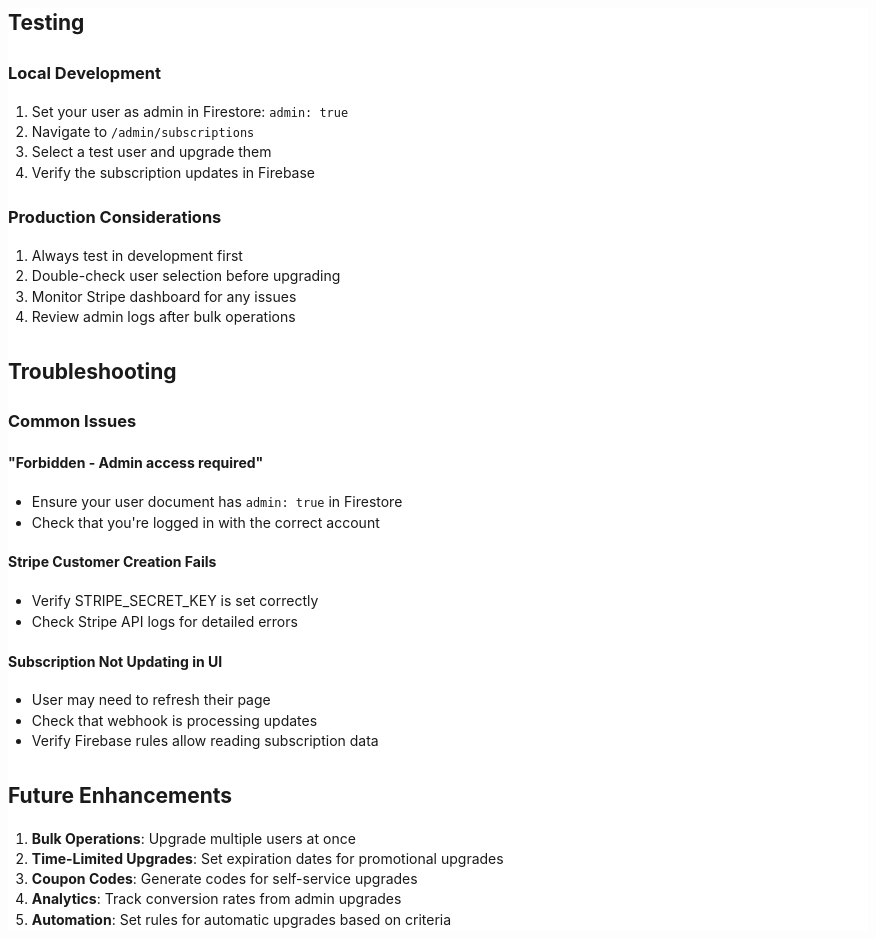 ## Testing

### Local Development
1. Set your user as admin in Firestore: `admin: true`
2. Navigate to `/admin/subscriptions`
3. Select a test user and upgrade them
4. Verify the subscription updates in Firebase

### Production Considerations
1. Always test in development first
2. Double-check user selection before upgrading
3. Monitor Stripe dashboard for any issues
4. Review admin logs after bulk operations

## Troubleshooting

### Common Issues

#### "Forbidden - Admin access required"
- Ensure your user document has `admin: true` in Firestore
- Check that you're logged in with the correct account

#### Stripe Customer Creation Fails
- Verify STRIPE_SECRET_KEY is set correctly
- Check Stripe API logs for detailed errors

#### Subscription Not Updating in UI
- User may need to refresh their page
- Check that webhook is processing updates
- Verify Firebase rules allow reading subscription data

## Future Enhancements
1. **Bulk Operations**: Upgrade multiple users at once
2. **Time-Limited Upgrades**: Set expiration dates for promotional upgrades
3. **Coupon Codes**: Generate codes for self-service upgrades
4. **Analytics**: Track conversion rates from admin upgrades
5. **Automation**: Set rules for automatic upgrades based on criteria
